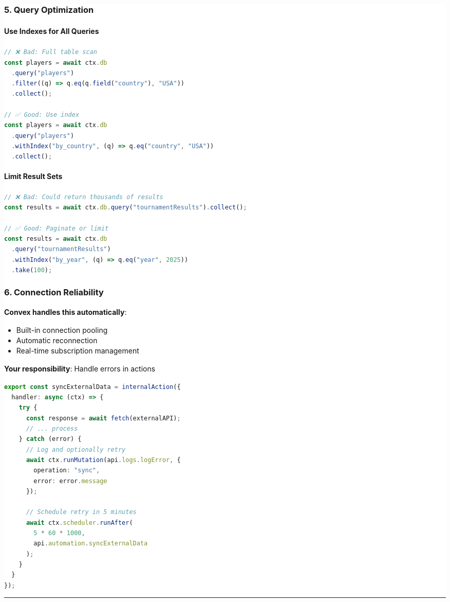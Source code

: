 ### 5. Query Optimization

#### Use Indexes for All Queries
```typescript
// ❌ Bad: Full table scan
const players = await ctx.db
  .query("players")
  .filter((q) => q.eq(q.field("country"), "USA"))
  .collect();

// ✅ Good: Use index
const players = await ctx.db
  .query("players")
  .withIndex("by_country", (q) => q.eq("country", "USA"))
  .collect();
```

#### Limit Result Sets
```typescript
// ❌ Bad: Could return thousands of results
const results = await ctx.db.query("tournamentResults").collect();

// ✅ Good: Paginate or limit
const results = await ctx.db
  .query("tournamentResults")
  .withIndex("by_year", (q) => q.eq("year", 2025))
  .take(100);
```

### 6. Connection Reliability

**Convex handles this automatically**:
- Built-in connection pooling
- Automatic reconnection
- Real-time subscription management

**Your responsibility**: Handle errors in actions
```typescript
export const syncExternalData = internalAction({
  handler: async (ctx) => {
    try {
      const response = await fetch(externalAPI);
      // ... process
    } catch (error) {
      // Log and optionally retry
      await ctx.runMutation(api.logs.logError, {
        operation: "sync",
        error: error.message
      });

      // Schedule retry in 5 minutes
      await ctx.scheduler.runAfter(
        5 * 60 * 1000,
        api.automation.syncExternalData
      );
    }
  }
});
```

---